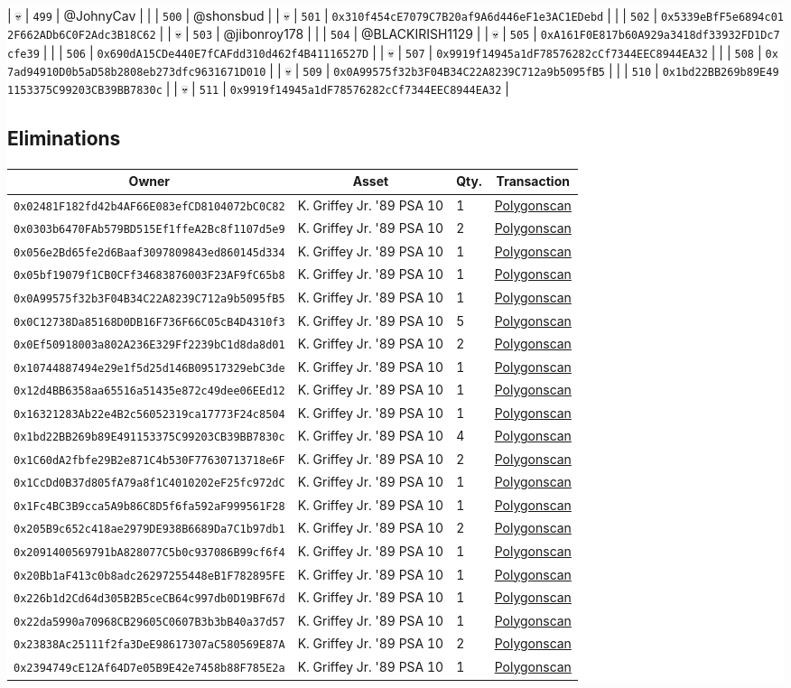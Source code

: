 | 💀 | `499` | @JohnyCav |
|  | `500` | @shonsbud |
| 💀 | `501` | `0x310f454cE7079C7B20af9A6d446eF1e3AC1EDebd` |
|  | `502` | `0x5339eBfF5e6894c012F662ADb6C0F2Adc3B18C62` |
| 💀 | `503` | @jibonroy178 |
|  | `504` | @BLACKIRISH1129 |
| 💀 | `505` | `0xA161F0E817b60A929a3418df33932FD1Dc7cfe39` |
|  | `506` | `0x690dA15CDe440E7fCAFdd310d462f4B41116527D` |
| 💀 | `507` | `0x9919f14945a1dF78576282cCf7344EEC8944EA32` |
|  | `508` | `0x7ad94910D0b5aD58b2808eb273dfc9631671D010` |
| 💀 | `509` | `0x0A99575f32b3F04B34C22A8239C712a9b5095fB5` |
|  | `510` | `0x1bd22BB269b89E491153375C99203CB39BB7830c` |
| 💀 | `511` | `0x9919f14945a1dF78576282cCf7344EEC8944EA32` |


## Eliminations

| Owner | Asset | Qty. | Transaction |
| --- | --- | --- | --- |
| `0x02481F182fd42b4AF66E083efCD8104072bC0C82` | K. Griffey Jr. '89 PSA 10 | 1 | [Polygonscan](https://polygonscan.com/tx/0xe1473b1b80ffb8e7af4da77fe99c7af584db28c3f275f0852428ca46ede75257) |
| `0x0303b6470FAb579BD515Ef1ffeA2Bc8f1107d5e9` | K. Griffey Jr. '89 PSA 10 | 2 | [Polygonscan](https://polygonscan.com/tx/0x4bb830bfa8276d0a4c28895a996a414a22f0237d49e44e8a2f42e7670443e742) |
| `0x056e2Bd65fe2d6Baaf3097809843ed860145d334` | K. Griffey Jr. '89 PSA 10 | 1 | [Polygonscan](https://polygonscan.com/tx/0x1b2b9e794330b7234c98f2bcf78f3b2ae17f00047f5ac0f975d0620c32c28e2b) |
| `0x05bf19079f1CB0CFf34683876003F23AF9fC65b8` | K. Griffey Jr. '89 PSA 10 | 1 | [Polygonscan](https://polygonscan.com/tx/0x67a8f76698a17114d482c95098376c342b9e3b5133caad55c72852bc0ce2615d) |
| `0x0A99575f32b3F04B34C22A8239C712a9b5095fB5` | K. Griffey Jr. '89 PSA 10 | 1 | [Polygonscan](https://polygonscan.com/tx/0x12883ccd34d3076b5226cbb08e20ca48e0fad4c1734800e1dfe9722b765465d1) |
| `0x0C12738Da85168D0DB16F736F66C05cB4D4310f3` | K. Griffey Jr. '89 PSA 10 | 5 | [Polygonscan](https://polygonscan.com/tx/0x2827aa43d4068cdd76373367bc22b1add70a73571b43337769a4ef364721aadc) |
| `0x0Ef50918003a802A236E329Ff2239bC1d8da8d01` | K. Griffey Jr. '89 PSA 10 | 2 | [Polygonscan](https://polygonscan.com/tx/0xf815a5a6c6acfd7ab532ea0d1f7590e7b2b584de94446cd7693d848f9ed8650e) |
| `0x10744887494e29e1f5d25d146B09517329ebC3de` | K. Griffey Jr. '89 PSA 10 | 1 | [Polygonscan](https://polygonscan.com/tx/0xf453240b821410bacbb2079bf39a705bbfbfb36bd4b74699c56649c8ee4f43d8) |
| `0x12d4BB6358aa65516a51435e872c49dee06EEd12` | K. Griffey Jr. '89 PSA 10 | 1 | [Polygonscan](https://polygonscan.com/tx/0x189f7a097e24fdf4478c40d363852d572945aae4192708e581b09c6d7c213b9e) |
| `0x16321283Ab22e4B2c56052319ca17773F24c8504` | K. Griffey Jr. '89 PSA 10 | 1 | [Polygonscan](https://polygonscan.com/tx/0xda15f5b290b53a20fddf3bd82e14e5e2a05e2cf9b2ce9c708e558d410f9b04b7) |
| `0x1bd22BB269b89E491153375C99203CB39BB7830c` | K. Griffey Jr. '89 PSA 10 | 4 | [Polygonscan](https://polygonscan.com/tx/0x26a32a721eff36875ecd96327e8969ec820f1301741ab761040dde99d176388b) |
| `0x1C60dA2fbfe29B2e871C4b530F77630713718e6F` | K. Griffey Jr. '89 PSA 10 | 2 | [Polygonscan](https://polygonscan.com/tx/0x9436a3d5fcf7a46d2188ace98d5db2030df5f76cb2afab5ee60e90b23cf7fa4c) |
| `0x1CcDd0B37d805fA79a8f1C4010202eF25fc972dC` | K. Griffey Jr. '89 PSA 10 | 1 | [Polygonscan](https://polygonscan.com/tx/0x94eed23cf4c21c57b0ba6db1653a2b0d26a28a77136f46f125b7f4bd1d784a4f) |
| `0x1Fc4BC3B9cca5A9b86C8D5f6fa592aF999561F28` | K. Griffey Jr. '89 PSA 10 | 1 | [Polygonscan](https://polygonscan.com/tx/0x12f31843123cd8cd50a0552399328ef225a5bb626bb6f6b1d59d88574436acec) |
| `0x205B9c652c418ae2979DE938B6689Da7C1b97db1` | K. Griffey Jr. '89 PSA 10 | 2 | [Polygonscan](https://polygonscan.com/tx/0xca6059b3cbb1391e77eda9c51090fc4b9e515d2bcedf773715392f64bb393a33) |
| `0x2091400569791bA828077C5b0c937086B99cf6f4` | K. Griffey Jr. '89 PSA 10 | 1 | [Polygonscan](https://polygonscan.com/tx/0x492c09b865b769eea2e1158d552edbc7a6d56c171ff09de509f6897152e73bf2) |
| `0x20Bb1aF413c0b8adc26297255448eB1F782895FE` | K. Griffey Jr. '89 PSA 10 | 1 | [Polygonscan](https://polygonscan.com/tx/0xdd6ecea42cf844f7170e9539e83e3f6ac5293483743b82215423ecdbb75e4900) |
| `0x226b1d2Cd64d305B2B5ceCB64c997db0D19BF67d` | K. Griffey Jr. '89 PSA 10 | 1 | [Polygonscan](https://polygonscan.com/tx/0x83a2366e3e13e7b158c1377466c6ebe6ad9d976fdb85b489be339e04b4d89492) |
| `0x22da5990a70968CB29605C0607B3b3bB40a37d57` | K. Griffey Jr. '89 PSA 10 | 1 | [Polygonscan](https://polygonscan.com/tx/0xdfac8fd0728a532ac1d1e8b964a0eb37186080b38d0fd1d7d92b642cbaece5a7) |
| `0x23838Ac25111f2fa3DeE98617307aC580569E87A` | K. Griffey Jr. '89 PSA 10 | 2 | [Polygonscan](https://polygonscan.com/tx/0xec26b5a4b9f6aeedfd5c423e7f01b98a6cb969297eda0e9d9c144f9c4af7d72a) |
| `0x2394749cE12Af64D7e05B9E42e7458b88F785E2a` | K. Griffey Jr. '89 PSA 10 | 1 | [Polygonscan](https://polygonscan.com/tx/0xc74e08209afac071c3e0996a34c300cc581a64ea01f9d28154aa1de80e92449c) |